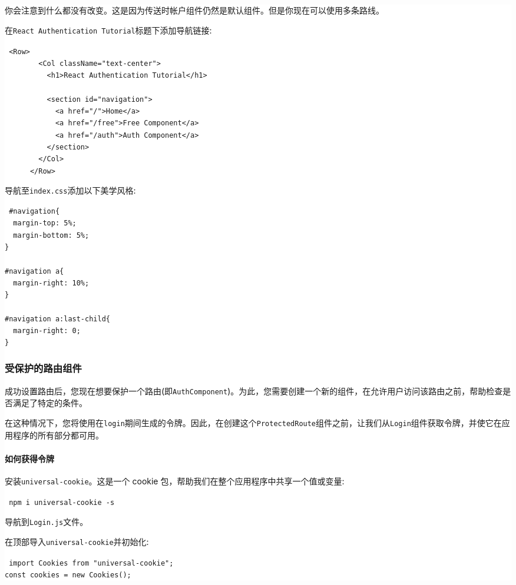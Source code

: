 你会注意到什么都没有改变。这是因为传送时帐户组件仍然是默认组件。但是你现在可以使用多条路线。

在`React Authentication Tutorial`标题下添加导航链接:

```
 <Row>
        <Col className="text-center">
          <h1>React Authentication Tutorial</h1>

          <section id="navigation">
            <a href="/">Home</a>
            <a href="/free">Free Component</a>
            <a href="/auth">Auth Component</a>
          </section>
        </Col>
      </Row> 
```

导航至`index.css`添加以下美学风格:

```
 #navigation{
  margin-top: 5%;
  margin-bottom: 5%;
}

#navigation a{
  margin-right: 10%;
}

#navigation a:last-child{
  margin-right: 0;
} 
```

### 受保护的路由组件

成功设置路由后，您现在想要保护一个路由(即`AuthComponent`)。为此，您需要创建一个新的组件，在允许用户访问该路由之前，帮助检查是否满足了特定的条件。

在这种情况下，您将使用在`login`期间生成的令牌。因此，在创建这个`ProtectedRoute`组件之前，让我们从`Login`组件获取令牌，并使它在应用程序的所有部分都可用。

#### 如何获得令牌

安装`universal-cookie`。这是一个 cookie 包，帮助我们在整个应用程序中共享一个值或变量:

```
 npm i universal-cookie -s 
```

导航到`Login.js`文件。

在顶部导入`universal-cookie`并初始化:

```
 import Cookies from "universal-cookie";
const cookies = new Cookies(); 
```
